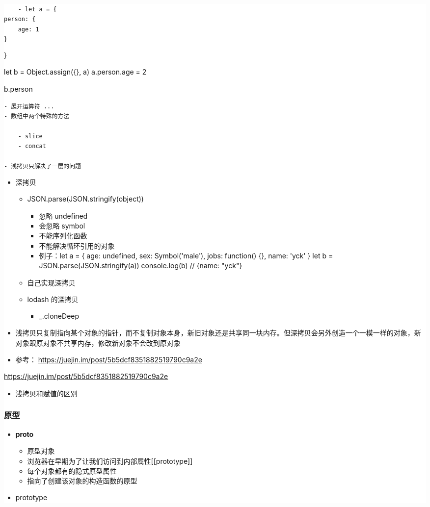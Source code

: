 		- let a = {
    person: {
        age: 1
    }
}

let b = Object.assign({}, a)
a.person.age = 2

b.person

	- 展开运算符 ...
	- 数组中两个特殊的方法

		- slice
		- concat

	- 浅拷贝只解决了一层的问题

- 深拷贝

	- JSON.parse(JSON.stringify(object))

		- 忽略 undefined
		- 会忽略 symbol
		- 不能序列化函数
		- 不能解决循环引用的对象
		- 例子：let a = {
  age: undefined,
  sex: Symbol('male'),
  jobs: function() {},
  name: 'yck'
}
let b = JSON.parse(JSON.stringify(a))
console.log(b) // {name: "yck"}

	- 自己实现深拷贝
	- lodash 的深拷贝

		- _.cloneDeep

- 浅拷贝只复制指向某个对象的指针，而不复制对象本身，新旧对象还是共享同一块内存。但深拷贝会另外创造一个一模一样的对象，新对象跟原对象不共享内存，修改新对象不会改到原对象
- 参考：
https://juejin.im/post/5b5dcf8351882519790c9a2e

https://juejin.im/post/5b5dcf8351882519790c9a2e
- 浅拷贝和赋值的区别

### 原型

- __proto__

	- 原型对象
	- 浏览器在早期为了让我们访问到内部属性[[prototype]]
	- 每个对象都有的隐式原型属性
	- 指向了创建该对象的构造函数的原型

- prototype
